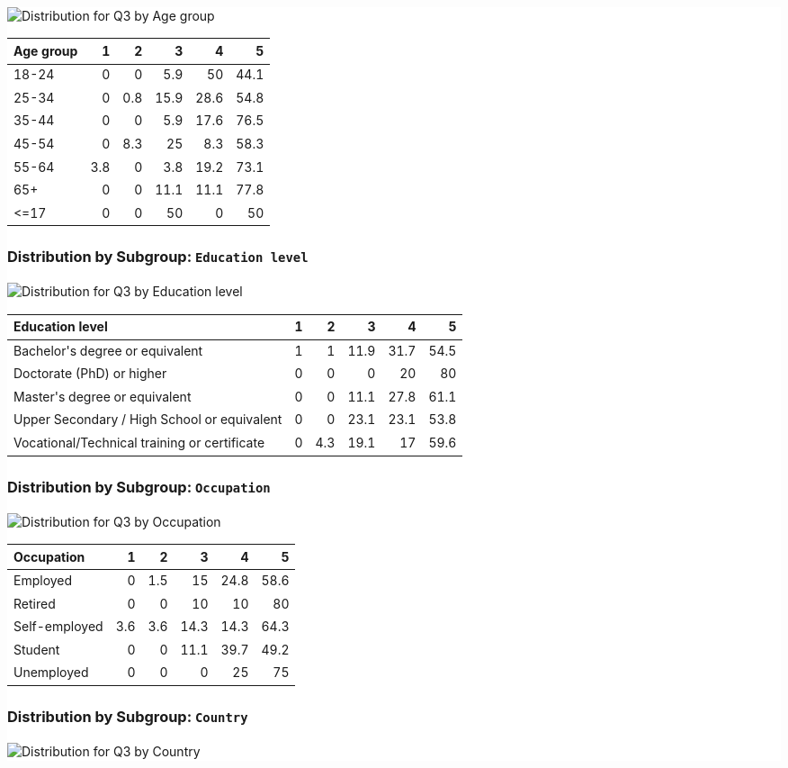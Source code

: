 ![Distribution for Q3 by Age group](../data/img/subgroup_ana/Q3_by_Age_group.png)

| Age group   |   1 |   2 |    3 |    4 |    5 |
|:------------|----:|----:|-----:|-----:|-----:|
| 18-24       | 0   | 0   |  5.9 | 50   | 44.1 |
| 25-34       | 0   | 0.8 | 15.9 | 28.6 | 54.8 |
| 35-44       | 0   | 0   |  5.9 | 17.6 | 76.5 |
| 45-54       | 0   | 8.3 | 25   |  8.3 | 58.3 |
| 55-64       | 3.8 | 0   |  3.8 | 19.2 | 73.1 |
| 65+         | 0   | 0   | 11.1 | 11.1 | 77.8 |
| <=17        | 0   | 0   | 50   |  0   | 50   |

### Distribution by Subgroup: `Education level`

![Distribution for Q3 by Education level](../data/img/subgroup_ana/Q3_by_Education_level.png)

| Education level                              |   1 |   2 |    3 |    4 |    5 |
|:---------------------------------------------|----:|----:|-----:|-----:|-----:|
| Bachelor's degree or equivalent              |   1 | 1   | 11.9 | 31.7 | 54.5 |
| Doctorate (PhD) or higher                    |   0 | 0   |  0   | 20   | 80   |
| Master's degree or equivalent                |   0 | 0   | 11.1 | 27.8 | 61.1 |
| Upper Secondary / High School or equivalent  |   0 | 0   | 23.1 | 23.1 | 53.8 |
| Vocational/Technical training or certificate |   0 | 4.3 | 19.1 | 17   | 59.6 |

### Distribution by Subgroup: `Occupation`

![Distribution for Q3 by Occupation](../data/img/subgroup_ana/Q3_by_Occupation.png)

| Occupation    |   1 |   2 |    3 |    4 |    5 |
|:--------------|----:|----:|-----:|-----:|-----:|
| Employed      | 0   | 1.5 | 15   | 24.8 | 58.6 |
| Retired       | 0   | 0   | 10   | 10   | 80   |
| Self-employed | 3.6 | 3.6 | 14.3 | 14.3 | 64.3 |
| Student       | 0   | 0   | 11.1 | 39.7 | 49.2 |
| Unemployed    | 0   | 0   |  0   | 25   | 75   |

### Distribution by Subgroup: `Country`

![Distribution for Q3 by Country](../data/img/subgroup_ana/Q3_by_Country.png)
